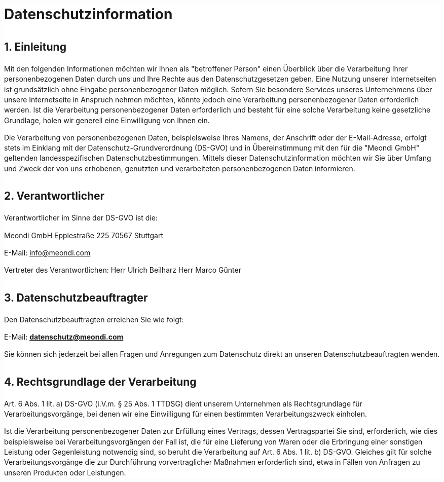 # Datenschutzinformation

## 1. Einleitung
Mit den folgenden Informationen möchten wir Ihnen als "betroffener Person" einen Überblick über die Verarbeitung Ihrer personenbezogenen Daten durch uns und Ihre Rechte aus den Datenschutzgesetzen geben. Eine Nutzung unserer Internetseiten ist grundsätzlich ohne Eingabe personenbezogener Daten möglich. Sofern Sie besondere Services unseres Unternehmens über unsere Internetseite in Anspruch nehmen möchten, könnte jedoch eine Verarbeitung personenbezogener Daten erforderlich werden. Ist die Verarbeitung personenbezogener Daten erforderlich und besteht für eine solche Verarbeitung keine gesetzliche Grundlage, holen wir generell eine Einwilligung von Ihnen ein.

Die Verarbeitung von personenbezogenen Daten, beispielsweise Ihres Namens, der Anschrift oder der E-Mail-Adresse, erfolgt stets im Einklang mit der Datenschutz-Grundverordnung (DS-GVO) und in Übereinstimmung mit den für die "Meondi GmbH" geltenden landesspezifischen Datenschutzbestimmungen. Mittels dieser Datenschutzinformation möchten wir Sie über Umfang und Zweck der von uns erhobenen, genutzten und verarbeiteten personenbezogenen Daten informieren.


## 2. Verantwortlicher
Verantwortlicher im Sinne der DS-GVO ist die:

Meondi GmbH
Epplestraße 225
70567 Stuttgart

E-Mail: info@meondi.com

Vertreter des Verantwortlichen: 
Herr Ulrich Beilharz
Herr Marco Günter

## 3. Datenschutzbeauftragter
Den Datenschutzbeauftragten erreichen Sie wie folgt:

E-Mail: **datenschutz@meondi.com**

Sie können sich jederzeit bei allen Fragen und Anregungen zum Datenschutz direkt an unseren Datenschutzbeauftragten wenden.

## 4. Rechtsgrundlage der Verarbeitung
Art. 6 Abs. 1 lit. a) DS-GVO (i.V.m. § 25 Abs. 1 TTDSG) dient unserem Unternehmen als Rechtsgrundlage für Verarbeitungsvorgänge, bei denen wir eine Einwilligung für einen bestimmten Verarbeitungszweck einholen.

Ist die Verarbeitung personenbezogener Daten zur Erfüllung eines Vertrags, dessen Vertragspartei Sie sind, erforderlich, wie dies beispielsweise bei Verarbeitungsvorgängen der Fall ist, die für eine Lieferung von Waren oder die Erbringung einer sonstigen Leistung oder Gegenleistung notwendig sind, so beruht die Verarbeitung auf Art. 6 Abs. 1 lit. b) DS-GVO. Gleiches gilt für solche Verarbeitungsvorgänge die zur Durchführung vorvertraglicher Maßnahmen erforderlich sind, etwa in Fällen von Anfragen zu unseren Produkten oder Leistungen.

